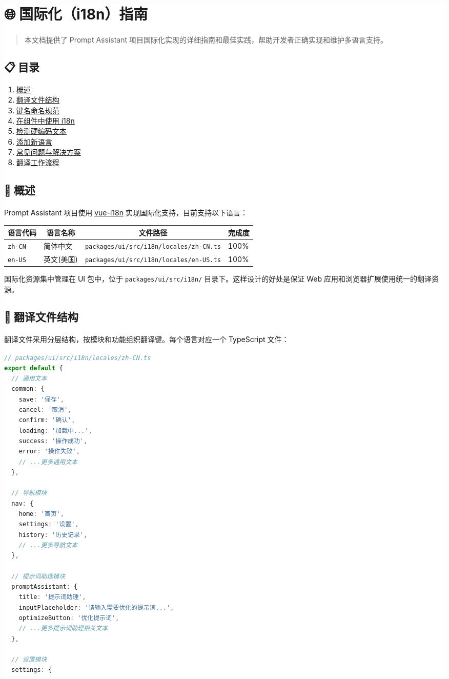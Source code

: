 # 🌐 国际化（i18n）指南

> 本文档提供了 Prompt Assistant 项目国际化实现的详细指南和最佳实践，帮助开发者正确实现和维护多语言支持。

## 📋 目录

1. [概述](#概述)
2. [翻译文件结构](#翻译文件结构)
3. [键名命名规范](#键名命名规范)
4. [在组件中使用 i18n](#在组件中使用-i18n)
5. [检测硬编码文本](#检测硬编码文本)
6. [添加新语言](#添加新语言)
7. [常见问题与解决方案](#常见问题与解决方案)
8. [翻译工作流程](#翻译工作流程)

## 📖 概述

Prompt Assistant 项目使用 [vue-i18n](https://vue-i18n.intlify.dev/) 实现国际化支持，目前支持以下语言：

| 语言代码 | 语言名称 | 文件路径 | 完成度 |
|---------|---------|---------|--------|
| `zh-CN` | 简体中文 | `packages/ui/src/i18n/locales/zh-CN.ts` | 100% |
| `en-US` | 英文(美国) | `packages/ui/src/i18n/locales/en-US.ts` | 100% |

国际化资源集中管理在 UI 包中，位于 `packages/ui/src/i18n/` 目录下。这样设计的好处是保证 Web 应用和浏览器扩展使用统一的翻译资源。

## 📂 翻译文件结构

翻译文件采用分层结构，按模块和功能组织翻译键。每个语言对应一个 TypeScript 文件：

```typescript
// packages/ui/src/i18n/locales/zh-CN.ts
export default {
  // 通用文本
  common: {
    save: '保存',
    cancel: '取消',
    confirm: '确认',
    loading: '加载中...',
    success: '操作成功',
    error: '操作失败',
    // ...更多通用文本
  },
  
  // 导航模块
  nav: {
    home: '首页',
    settings: '设置',
    history: '历史记录',
    // ...更多导航文本
  },
  
  // 提示词助理模块
  promptAssistant: {
    title: '提示词助理',
    inputPlaceholder: '请输入需要优化的提示词...',
    optimizeButton: '优化提示词',
    // ...更多提示词助理相关文本
  },
  
  // 设置模块
  settings: {
```
